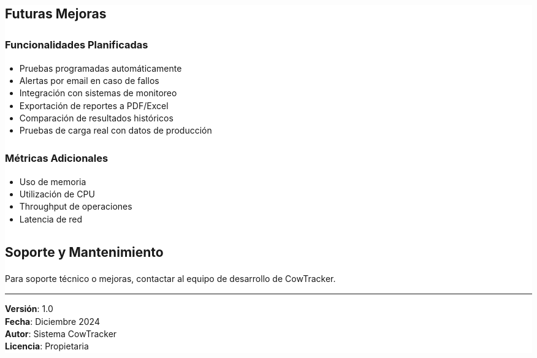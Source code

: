 ## Futuras Mejoras

### Funcionalidades Planificadas
- Pruebas programadas automáticamente
- Alertas por email en caso de fallos
- Integración con sistemas de monitoreo
- Exportación de reportes a PDF/Excel
- Comparación de resultados históricos
- Pruebas de carga real con datos de producción

### Métricas Adicionales
- Uso de memoria
- Utilización de CPU
- Throughput de operaciones
- Latencia de red

## Soporte y Mantenimiento

Para soporte técnico o mejoras, contactar al equipo de desarrollo de CowTracker.

---

**Versión**: 1.0  
**Fecha**: Diciembre 2024  
**Autor**: Sistema CowTracker  
**Licencia**: Propietaria 